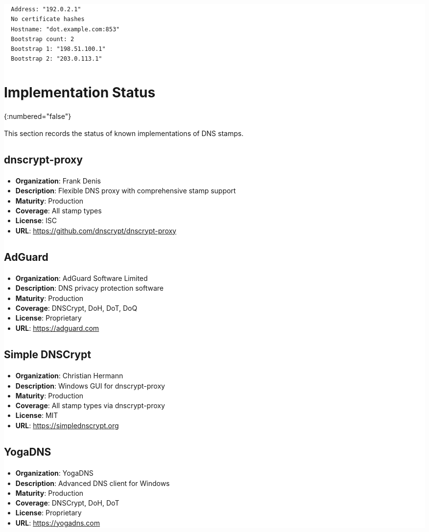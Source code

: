 ~~~
  Address: "192.0.2.1"
  No certificate hashes
  Hostname: "dot.example.com:853"
  Bootstrap count: 2
  Bootstrap 1: "198.51.100.1"
  Bootstrap 2: "203.0.113.1"
~~~

# Implementation Status

{:numbered="false"}

This section records the status of known implementations of DNS stamps.

## dnscrypt-proxy

- **Organization**: Frank Denis
- **Description**: Flexible DNS proxy with comprehensive stamp support
- **Maturity**: Production
- **Coverage**: All stamp types
- **License**: ISC
- **URL**: https://github.com/dnscrypt/dnscrypt-proxy

## AdGuard

- **Organization**: AdGuard Software Limited
- **Description**: DNS privacy protection software
- **Maturity**: Production
- **Coverage**: DNSCrypt, DoH, DoT, DoQ
- **License**: Proprietary
- **URL**: https://adguard.com

## Simple DNSCrypt

- **Organization**: Christian Hermann
- **Description**: Windows GUI for dnscrypt-proxy
- **Maturity**: Production
- **Coverage**: All stamp types via dnscrypt-proxy
- **License**: MIT
- **URL**: https://simplednscrypt.org

## YogaDNS

- **Organization**: YogaDNS
- **Description**: Advanced DNS client for Windows
- **Maturity**: Production
- **Coverage**: DNSCrypt, DoH, DoT
- **License**: Proprietary
- **URL**: https://yogadns.com
